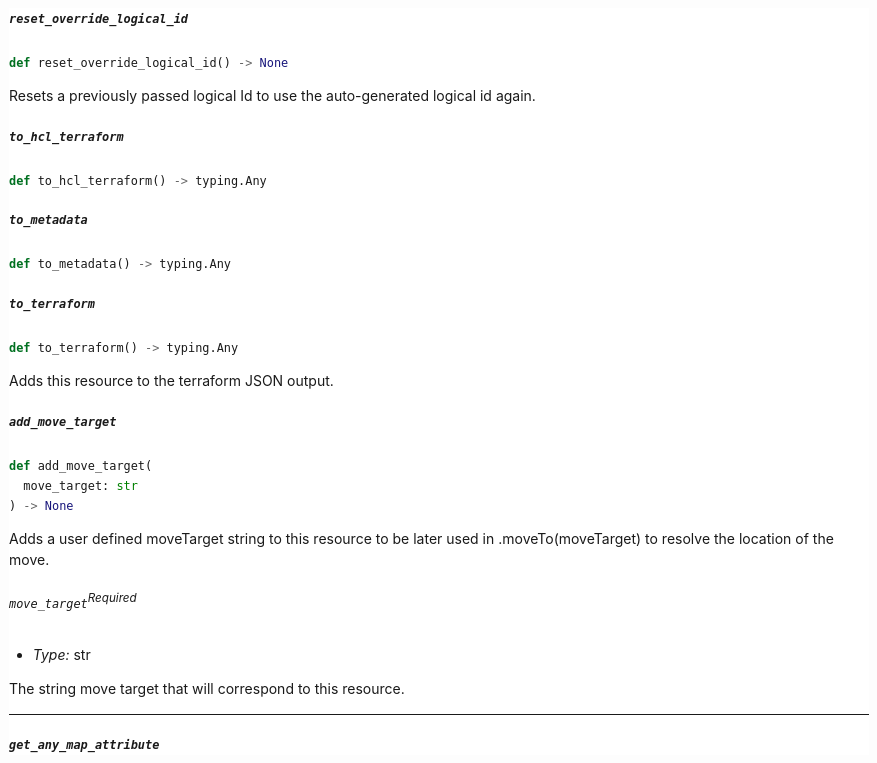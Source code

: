 
##### `reset_override_logical_id` <a name="reset_override_logical_id" id="@cdktf/provider-ionoscloud.lan.Lan.resetOverrideLogicalId"></a>

```python
def reset_override_logical_id() -> None
```

Resets a previously passed logical Id to use the auto-generated logical id again.

##### `to_hcl_terraform` <a name="to_hcl_terraform" id="@cdktf/provider-ionoscloud.lan.Lan.toHclTerraform"></a>

```python
def to_hcl_terraform() -> typing.Any
```

##### `to_metadata` <a name="to_metadata" id="@cdktf/provider-ionoscloud.lan.Lan.toMetadata"></a>

```python
def to_metadata() -> typing.Any
```

##### `to_terraform` <a name="to_terraform" id="@cdktf/provider-ionoscloud.lan.Lan.toTerraform"></a>

```python
def to_terraform() -> typing.Any
```

Adds this resource to the terraform JSON output.

##### `add_move_target` <a name="add_move_target" id="@cdktf/provider-ionoscloud.lan.Lan.addMoveTarget"></a>

```python
def add_move_target(
  move_target: str
) -> None
```

Adds a user defined moveTarget string to this resource to be later used in .moveTo(moveTarget) to resolve the location of the move.

###### `move_target`<sup>Required</sup> <a name="move_target" id="@cdktf/provider-ionoscloud.lan.Lan.addMoveTarget.parameter.moveTarget"></a>

- *Type:* str

The string move target that will correspond to this resource.

---

##### `get_any_map_attribute` <a name="get_any_map_attribute" id="@cdktf/provider-ionoscloud.lan.Lan.getAnyMapAttribute"></a>
